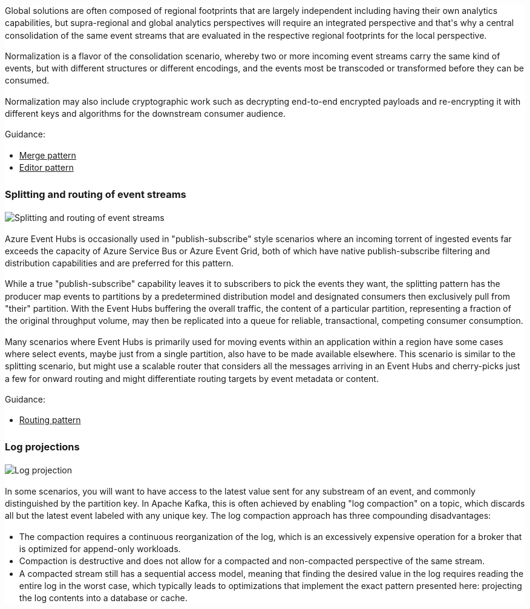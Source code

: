 Global solutions are often composed of regional footprints that are largely independent including having their own analytics capabilities, but supra-regional and global analytics perspectives will require an integrated perspective and that's why a central consolidation of the same event streams that are evaluated in the respective regional footprints for the local perspective. 

Normalization is a flavor of the consolidation scenario, whereby two or more incoming event streams carry the same kind of events, but with different structures or different encodings, and the events most be transcoded or transformed before they can be consumed. 

Normalization may also include cryptographic work such as decrypting end-to-end encrypted payloads and re-encrypting it with different keys and algorithms for the downstream consumer audience. 

Guidance: 
- [Merge pattern][5]
- [Editor pattern][6]

### Splitting and routing of event streams

![Splitting and routing of event streams](media/event-hubs-federation-overview/splitting.png)

Azure Event Hubs is occasionally used in "publish-subscribe" style scenarios where an incoming torrent of ingested events far exceeds the capacity of Azure Service Bus or Azure Event Grid, both of which have native publish-subscribe filtering and distribution capabilities and are preferred for this pattern. 

While a true "publish-subscribe" capability leaves it to subscribers to pick the events they want, the splitting pattern has the producer map events to partitions by a predetermined distribution model and designated consumers then exclusively pull from "their" partition. With the Event Hubs buffering the overall traffic, the content of a particular partition, representing a fraction of the original throughput volume, may then be replicated into a queue for reliable, transactional, competing consumer consumption.

Many scenarios where Event Hubs is primarily used for moving events within an application within a region have some cases where select events, maybe just from a single partition, also have to be made available elsewhere. This scenario is similar to the splitting scenario, but might use a scalable router that considers all the messages arriving in an Event Hubs and cherry-picks just a few for onward routing and might differentiate routing targets by event metadata or content. 

Guidance:
- [Routing pattern][7]

### Log projections 

![Log projection](media/event-hubs-federation-overview/log-projection.png)

In some scenarios, you will want to have access to the latest value sent for any substream of an event, and commonly distinguished by the partition key. In Apache Kafka, this is often achieved by enabling "log compaction" on a topic, which discards all but the latest event labeled with any unique key. The log compaction approach has three compounding disadvantages: 

- The compaction requires a continuous reorganization of the log, which is an excessively expensive operation for a broker that is optimized for append-only workloads. 
- Compaction is destructive and does not allow for a compacted and non-compacted perspective of the same stream.
- A compacted stream still has a sequential access model, meaning that finding the desired value in the log requires reading the entire log in the worst case, which typically leads to optimizations that implement the exact pattern presented here: projecting the log contents into a database or cache. 


[1]: event-hubs-federation-replicator-functions.md
[2]: https://github.com/Azure-Samples/azure-messaging-replication-dotnet/tree/main/functions/config/EventHubCopy
[3]: https://github.com/Azure-Samples/azure-messaging-replication-dotnet/tree/main/functions/config/EventHubCopyToServiceBus
[4]: event-hubs-federation-patterns.md#replication
[5]: event-hubs-federation-patterns.md#merge
[6]: event-hubs-federation-patterns.md#editor
[7]: event-hubs-federation-patterns.md#routing
[8]: event-hubs-federation-patterns.md#log-projection
[9]: process-data-azure-stream-analytics.md
[10]: event-hubs-federation-patterns.md#replication
[11]: event-hubs-kafka-mirror-maker-tutorial.md